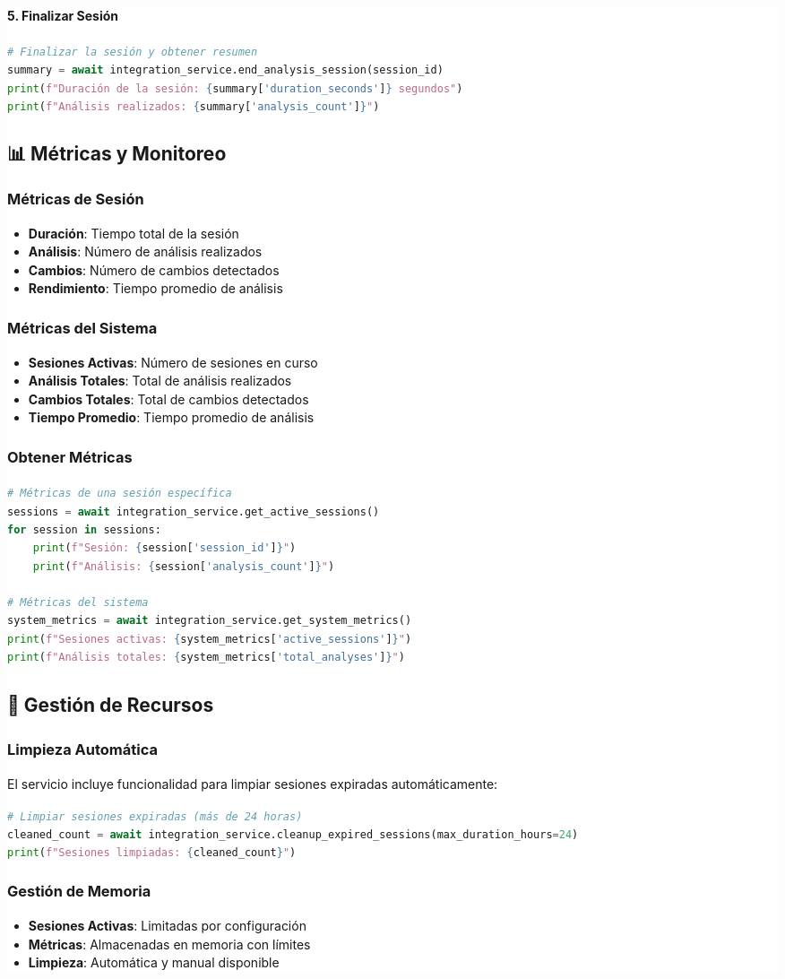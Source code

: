 #### 5. Finalizar Sesión
```python
# Finalizar la sesión y obtener resumen
summary = await integration_service.end_analysis_session(session_id)
print(f"Duración de la sesión: {summary['duration_seconds']} segundos")
print(f"Análisis realizados: {summary['analysis_count']}")
```

## 📊 Métricas y Monitoreo

### Métricas de Sesión
- **Duración**: Tiempo total de la sesión
- **Análisis**: Número de análisis realizados
- **Cambios**: Número de cambios detectados
- **Rendimiento**: Tiempo promedio de análisis

### Métricas del Sistema
- **Sesiones Activas**: Número de sesiones en curso
- **Análisis Totales**: Total de análisis realizados
- **Cambios Totales**: Total de cambios detectados
- **Tiempo Promedio**: Tiempo promedio de análisis

### Obtener Métricas
```python
# Métricas de una sesión específica
sessions = await integration_service.get_active_sessions()
for session in sessions:
    print(f"Sesión: {session['session_id']}")
    print(f"Análisis: {session['analysis_count']}")

# Métricas del sistema
system_metrics = await integration_service.get_system_metrics()
print(f"Sesiones activas: {system_metrics['active_sessions']}")
print(f"Análisis totales: {system_metrics['total_analyses']}")
```

## 🧹 Gestión de Recursos

### Limpieza Automática
El servicio incluye funcionalidad para limpiar sesiones expiradas automáticamente:

```python
# Limpiar sesiones expiradas (más de 24 horas)
cleaned_count = await integration_service.cleanup_expired_sessions(max_duration_hours=24)
print(f"Sesiones limpiadas: {cleaned_count}")
```

### Gestión de Memoria
- **Sesiones Activas**: Limitadas por configuración
- **Métricas**: Almacenadas en memoria con límites
- **Limpieza**: Automática y manual disponible
